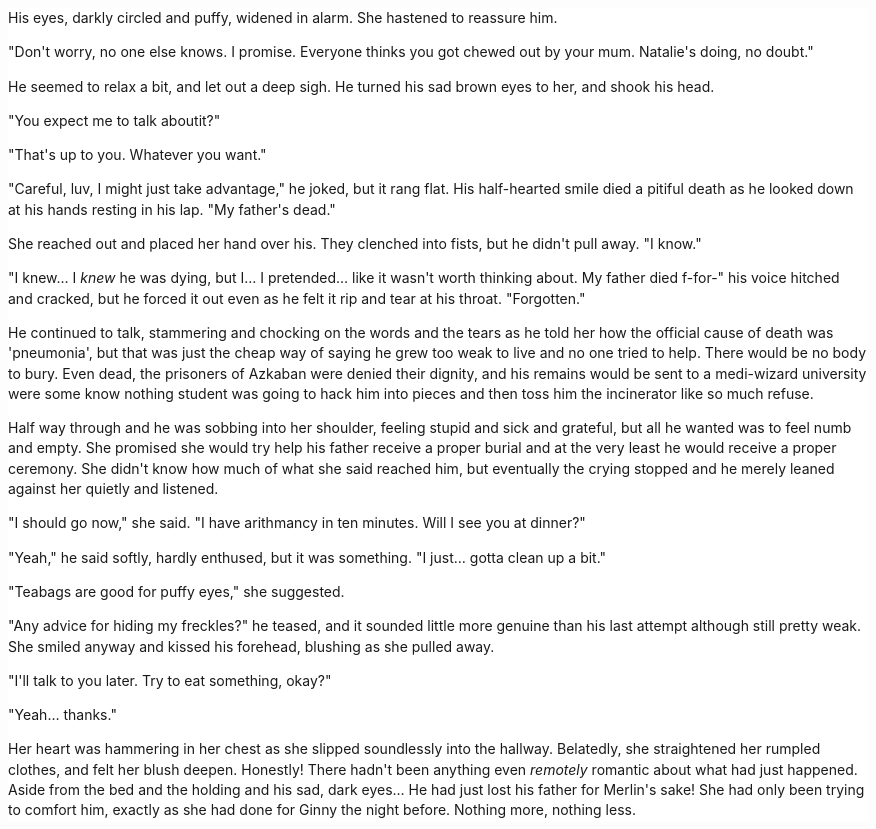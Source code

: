 His eyes, darkly circled and puffy, widened in alarm. She hastened to
reassure him.

"Don't worry, no one else knows. I promise. Everyone thinks you got
chewed out by your mum. Natalie's doing, no doubt."

He seemed to relax a bit, and let out a deep sigh. He turned his sad
brown eyes to her, and shook his head.

"You expect me to talk aboutit?"

"That's up to you. Whatever you want."

"Careful, luv, I might just take advantage," he joked, but it rang flat.
His half-hearted smile died a pitiful death as he looked down at his
hands resting in his lap. "My father's dead."

She reached out and placed her hand over his. They clenched into fists,
but he didn't pull away. "I know."

"I knew… I *knew* he was dying, but I… I pretended… like it wasn't worth
thinking about. My father died f-for-" his voice hitched and cracked,
but he forced it out even as he felt it rip and tear at his throat.
"Forgotten."

He continued to talk, stammering and chocking on the words and the tears
as he told her how the official cause of death was 'pneumonia', but that
was just the cheap way of saying he grew too weak to live and no one
tried to help. There would be no body to bury. Even dead, the prisoners
of Azkaban were denied their dignity, and his remains would be sent to a
medi-wizard university were some know nothing student was going to hack
him into pieces and then toss him the incinerator like so much refuse.

Half way through and he was sobbing into her shoulder, feeling stupid
and sick and grateful, but all he wanted was to feel numb and empty. She
promised she would try help his father receive a proper burial and at
the very least he would receive a proper ceremony. She didn't know how
much of what she said reached him, but eventually the crying stopped and
he merely leaned against her quietly and listened.

"I should go now," she said. "I have arithmancy in ten minutes. Will I
see you at dinner?"

"Yeah," he said softly, hardly enthused, but it was something. "I just…
gotta clean up a bit."

"Teabags are good for puffy eyes," she suggested.

"Any advice for hiding my freckles?" he teased, and it sounded little
more genuine than his last attempt although still pretty weak. She
smiled anyway and kissed his forehead, blushing as she pulled away.

"I'll talk to you later. Try to eat something, okay?"

"Yeah… thanks."

Her heart was hammering in her chest as she slipped soundlessly into the
hallway. Belatedly, she straightened her rumpled clothes, and felt her
blush deepen. Honestly! There hadn't been anything even *remotely*
romantic about what had just happened. Aside from the bed and the
holding and his sad, dark eyes… He had just lost his father for Merlin's
sake! She had only been trying to comfort him, exactly as she had done
for Ginny the night before. Nothing more, nothing less.
